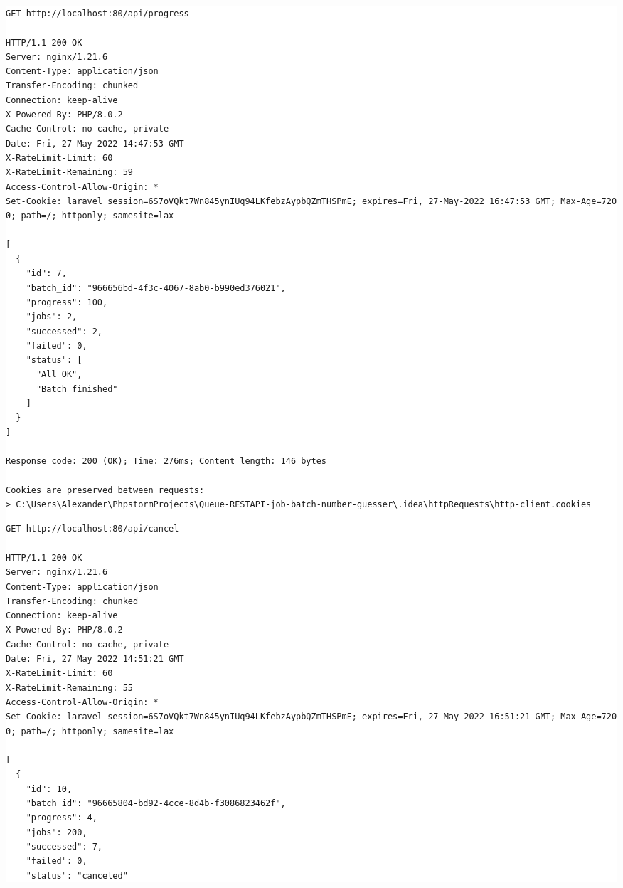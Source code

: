 ```
GET http://localhost:80/api/progress

HTTP/1.1 200 OK
Server: nginx/1.21.6
Content-Type: application/json
Transfer-Encoding: chunked
Connection: keep-alive
X-Powered-By: PHP/8.0.2
Cache-Control: no-cache, private
Date: Fri, 27 May 2022 14:47:53 GMT
X-RateLimit-Limit: 60
X-RateLimit-Remaining: 59
Access-Control-Allow-Origin: *
Set-Cookie: laravel_session=6S7oVQkt7Wn845ynIUq94LKfebzAypbQZmTHSPmE; expires=Fri, 27-May-2022 16:47:53 GMT; Max-Age=7200; path=/; httponly; samesite=lax

[
  {
    "id": 7,
    "batch_id": "966656bd-4f3c-4067-8ab0-b990ed376021",
    "progress": 100,
    "jobs": 2,
    "successed": 2,
    "failed": 0,
    "status": [
      "All OK",
      "Batch finished"
    ]
  }
]

Response code: 200 (OK); Time: 276ms; Content length: 146 bytes

Cookies are preserved between requests:
> C:\Users\Alexander\PhpstormProjects\Queue-RESTAPI-job-batch-number-guesser\.idea\httpRequests\http-client.cookies
```

```
GET http://localhost:80/api/cancel

HTTP/1.1 200 OK
Server: nginx/1.21.6
Content-Type: application/json
Transfer-Encoding: chunked
Connection: keep-alive
X-Powered-By: PHP/8.0.2
Cache-Control: no-cache, private
Date: Fri, 27 May 2022 14:51:21 GMT
X-RateLimit-Limit: 60
X-RateLimit-Remaining: 55
Access-Control-Allow-Origin: *
Set-Cookie: laravel_session=6S7oVQkt7Wn845ynIUq94LKfebzAypbQZmTHSPmE; expires=Fri, 27-May-2022 16:51:21 GMT; Max-Age=7200; path=/; httponly; samesite=lax

[
  {
    "id": 10,
    "batch_id": "96665804-bd92-4cce-8d4b-f3086823462f",
    "progress": 4,
    "jobs": 200,
    "successed": 7,
    "failed": 0,
    "status": "canceled"
```